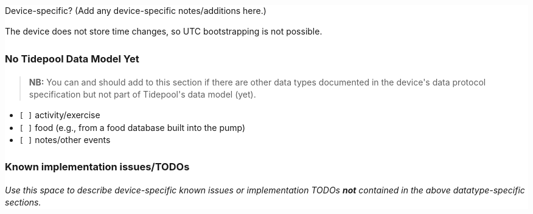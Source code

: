 Device-specific? (Add any device-specific notes/additions here.)

The device does not store time changes, so UTC bootstrapping is not possible.

### No Tidepool Data Model Yet

> **NB:** You can and should add to this section if there are other data types documented in the device's data protocol specification but not part of Tidepool's data model (yet).

  - `[ ]` activity/exercise
  - `[ ]` food (e.g., from a food database built into the pump)
  - `[ ]` notes/other events

### Known implementation issues/TODOs

*Use this space to describe device-specific known issues or implementation TODOs **not** contained in the above datatype-specific sections.*
